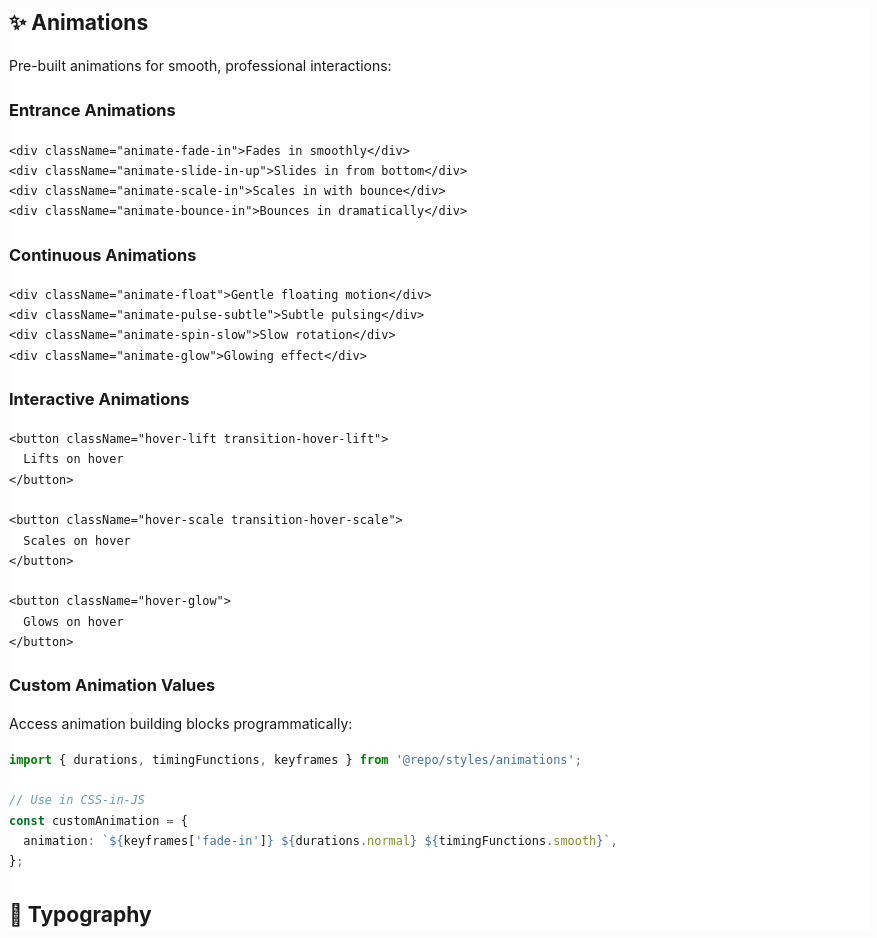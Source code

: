 ## ✨ Animations

Pre-built animations for smooth, professional interactions:

### Entrance Animations

```tsx
<div className="animate-fade-in">Fades in smoothly</div>
<div className="animate-slide-in-up">Slides in from bottom</div>
<div className="animate-scale-in">Scales in with bounce</div>
<div className="animate-bounce-in">Bounces in dramatically</div>
```

### Continuous Animations

```tsx
<div className="animate-float">Gentle floating motion</div>
<div className="animate-pulse-subtle">Subtle pulsing</div>
<div className="animate-spin-slow">Slow rotation</div>
<div className="animate-glow">Glowing effect</div>
```

### Interactive Animations

```tsx
<button className="hover-lift transition-hover-lift">
  Lifts on hover
</button>

<button className="hover-scale transition-hover-scale">
  Scales on hover
</button>

<button className="hover-glow">
  Glows on hover
</button>
```

### Custom Animation Values

Access animation building blocks programmatically:

```typescript
import { durations, timingFunctions, keyframes } from '@repo/styles/animations';

// Use in CSS-in-JS
const customAnimation = {
  animation: `${keyframes['fade-in']} ${durations.normal} ${timingFunctions.smooth}`,
};
```

## 📝 Typography
